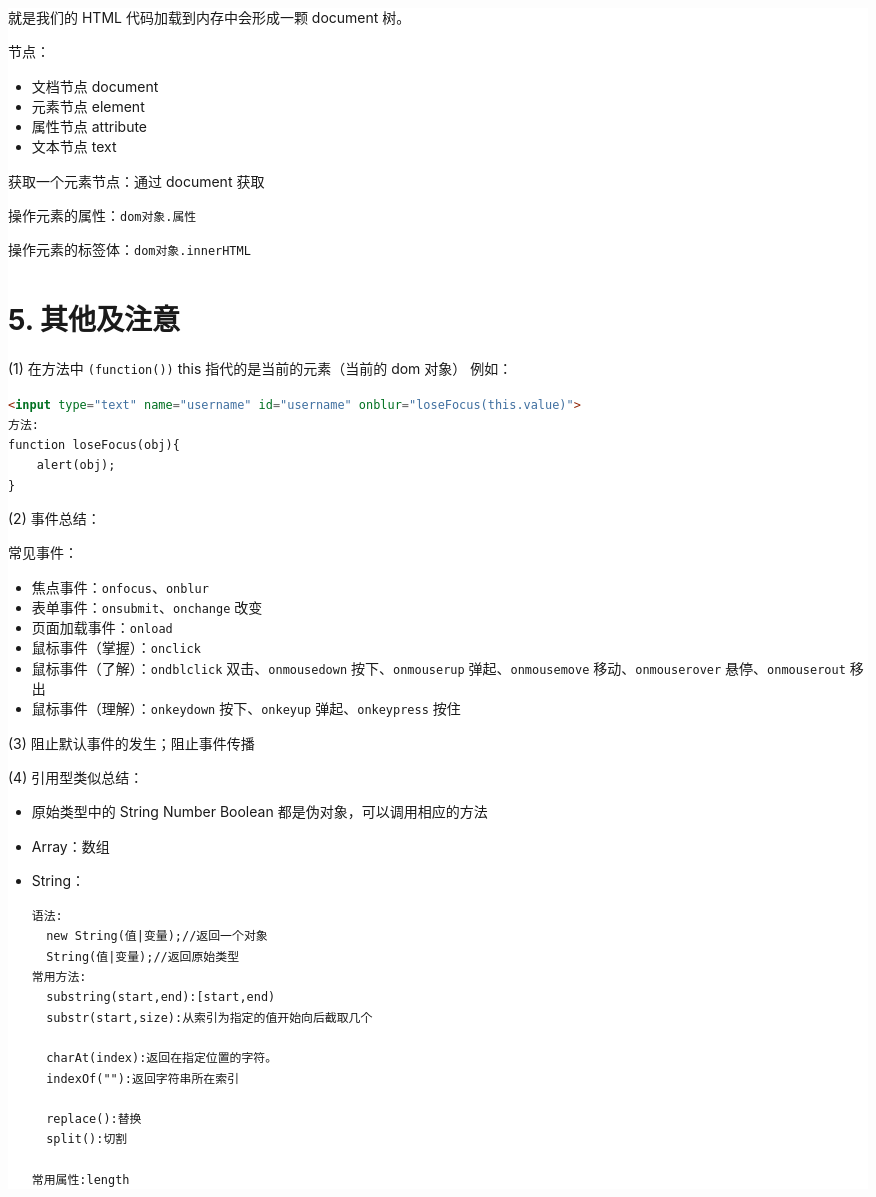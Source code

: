 就是我们的 HTML 代码加载到内存中会形成一颗 document 树。

节点：

- 文档节点 document
- 元素节点 element
- 属性节点 attribute
- 文本节点 text

获取一个元素节点：通过 document 获取

操作元素的属性：`dom对象.属性`

操作元素的标签体：`dom对象.innerHTML`



# 5. 其他及注意

(1) 在方法中 `(function())` this 指代的是当前的元素（当前的 dom 对象）
例如：

``` html 
<input type="text" name="username" id="username" onblur="loseFocus(this.value)">
方法:
function loseFocus(obj){
	alert(obj);
}
```

(2) 事件总结：

常见事件：

- 焦点事件：`onfocus`、`onblur`
- 表单事件：`onsubmit`、`onchange` 改变
- 页面加载事件：`onload`
- 鼠标事件（掌握）：`onclick`
- 鼠标事件（了解）：`ondblclick` 双击、`onmousedown` 按下、`onmouserup` 弹起、`onmousemove` 移动、`onmouserover` 悬停、`onmouserout` 移出
- 鼠标事件（理解）：`onkeydown` 按下、`onkeyup` 弹起、`onkeypress` 按住

(3) 阻止默认事件的发生；阻止事件传播

(4) 引用型类似总结：

- 原始类型中的 String Number Boolean 都是伪对象，可以调用相应的方法
- Array：数组
- String：

  ``` html
  语法:
  	new String(值|变量);//返回一个对象
  	String(值|变量);//返回原始类型
  常用方法:
  	substring(start,end):[start,end)
  	substr(start,size):从索引为指定的值开始向后截取几个
  	
  	charAt(index):返回在指定位置的字符。
  	indexOf(""):返回字符串所在索引
  	
  	replace():替换
  	split():切割
  			
  常用属性:length	
  ```
